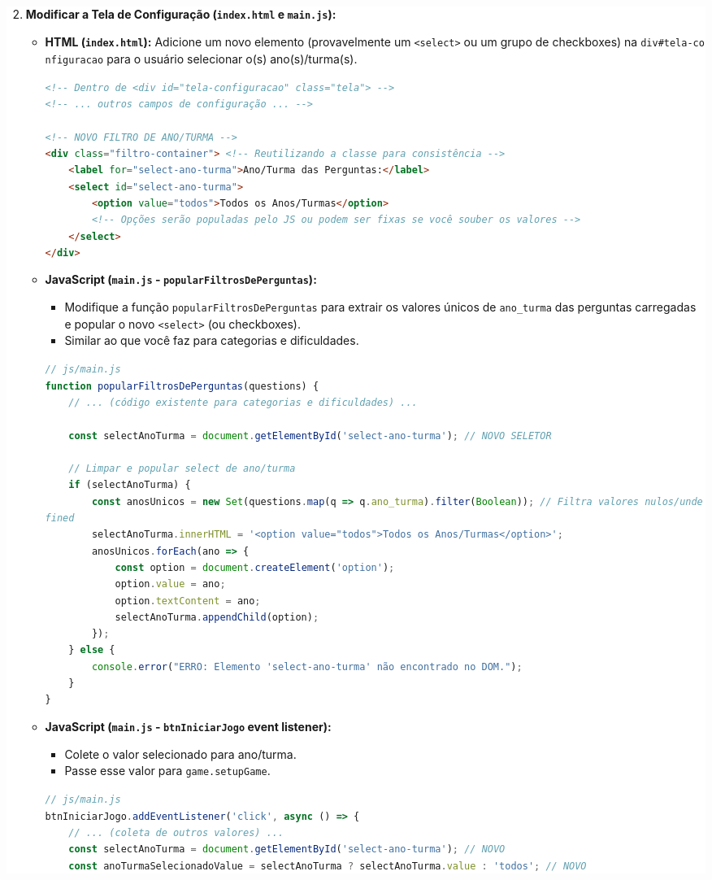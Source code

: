 2.  **Modificar a Tela de Configuração (`index.html` e `main.js`):**
    *   **HTML (`index.html`):** Adicione um novo elemento (provavelmente um `<select>` ou um grupo de checkboxes) na `div#tela-configuracao` para o usuário selecionar o(s) ano(s)/turma(s).
        ```html
        <!-- Dentro de <div id="tela-configuracao" class="tela"> -->
        <!-- ... outros campos de configuração ... -->

        <!-- NOVO FILTRO DE ANO/TURMA -->
        <div class="filtro-container"> <!-- Reutilizando a classe para consistência -->
            <label for="select-ano-turma">Ano/Turma das Perguntas:</label>
            <select id="select-ano-turma">
                <option value="todos">Todos os Anos/Turmas</option>
                <!-- Opções serão populadas pelo JS ou podem ser fixas se você souber os valores -->
            </select>
        </div>
        ```
    *   **JavaScript (`main.js` - `popularFiltrosDePerguntas`):**
        *   Modifique a função `popularFiltrosDePerguntas` para extrair os valores únicos de `ano_turma` das perguntas carregadas e popular o novo `<select>` (ou checkboxes).
        *   Similar ao que você faz para categorias e dificuldades.

        ```javascript
        // js/main.js
        function popularFiltrosDePerguntas(questions) {
            // ... (código existente para categorias e dificuldades) ...

            const selectAnoTurma = document.getElementById('select-ano-turma'); // NOVO SELETOR

            // Limpar e popular select de ano/turma
            if (selectAnoTurma) {
                const anosUnicos = new Set(questions.map(q => q.ano_turma).filter(Boolean)); // Filtra valores nulos/undefined
                selectAnoTurma.innerHTML = '<option value="todos">Todos os Anos/Turmas</option>';
                anosUnicos.forEach(ano => {
                    const option = document.createElement('option');
                    option.value = ano;
                    option.textContent = ano;
                    selectAnoTurma.appendChild(option);
                });
            } else {
                console.error("ERRO: Elemento 'select-ano-turma' não encontrado no DOM.");
            }
        }
        ```
    *   **JavaScript (`main.js` - `btnIniciarJogo` event listener):**
        *   Colete o valor selecionado para ano/turma.
        *   Passe esse valor para `game.setupGame`.

        ```javascript
        // js/main.js
        btnIniciarJogo.addEventListener('click', async () => {
            // ... (coleta de outros valores) ...
            const selectAnoTurma = document.getElementById('select-ano-turma'); // NOVO
            const anoTurmaSelecionadoValue = selectAnoTurma ? selectAnoTurma.value : 'todos'; // NOVO
